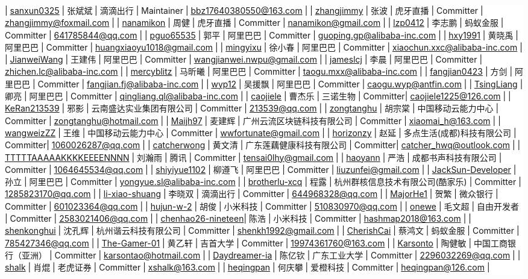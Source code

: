 | [sanxun0325](https://github.com/sanxun0325)     | 张斌斌 | 滴滴出行              | Maintainer | bbz17640380550@163.com |
| [zhangjimmy](https://github.com/zhangjimmy)     | 张波  | 虎牙直播              | Committer | zhangjimmy@foxmail.com  |
| [nanamikon](https://github.com/nanamikon)       | 周健  | 虎牙直播              | Committer | nanamikon@gmail.com |
| [lzp0412](https://github.com/lzp0412)           | 李志鹏 | 蚂蚁金服              | Committer | 641785844@qq.com      |
| [pguo65535](https://github.com/pguo65535)       | 郭平  | 阿里巴巴              | Committer | guoping.gp@alibaba-inc.com |
| [hxy1991](https://github.com/hxy1991)           | 黄晓禹 | 阿里巴巴              | Committer | huangxiaoyu1018@gmail.com |
| [mingyixu](https://github.com/mingyixu)         | 徐小春 | 阿里巴巴              | Committer | xiaochun.xxc@alibaba-inc.com |
| [JianweiWang](https://github.com/JianweiWang)   | 王建伟 | 阿里巴巴              | Committer | wangjianwei.nwpu@gmail.com   |
| [jameslcj](https://github.com/jameslcj)         | 李晨  | 阿里巴巴              | Committer | zhichen.lc@alibaba-inc.com |
| [mercyblitz](https://github.com/mercyblitz)     | 马昕曦 | 阿里巴巴              | Committer | taogu.mxx@alibaba-inc.com |
| [fangjian0423](https://github.com/fangjian0423) | 方剑  | 阿里巴巴              | Committer | fangjian.fj@alibaba-inc.com |
| [wyp12](https://github.com/wyp12)               | 吴援飘 | 阿里巴巴              | Committer | caogu.wyp@antfin.com |
| [TsingLiang](https://github.com/TsingLiang)     | 卿亮  | 阿里巴巴              | Committer | qingliang.ql@alibaba-inc.com  |
| [caojiele](https://github.com/caojiele)         | 曹杰乐 | 三诺生物              | Committer| caojiele1225@126.com           |
| [KeRan213539](https://github.com/KeRan213539)   | 邪影  | 云南盛达实业集团有限公司      | Committer | 213539@qq.com  |
| [zongtanghu](https://github.com/zongtanghu)     | 胡宗棠 | 中国移动云能力中心         | Committer | zongtanghu@hotmail.com |
| [Maijh97](https://github.com/Maijh97)           | 麦建辉 | 广州云流区块链科技有限公司     | Committer | xiaomai_h@163.com |
| [wangweizZZ](https://github.com/wangweizZZ)     | 王维  | 中国移动云能力中心         | Committer | wwfortunate@gmail.com |
| [horizonzy](https://github.com/horizonzy)       | 赵延  | 多点生活(成都)科技有限公司    | Committer| 1060026287@qq.com |
| [catcherwong](https://github.com/catcherwong)   | 黄文清 | 广东莲藕健康科技有限公司      | Committer| catcher_hwq@outlook.com |
| [TTTTTAAAAAKKKKEEEENNNN](https://github.com/TTTTTAAAAAKKKKEEEENNNN) | 刘瀚雨 | 腾讯                | Committer | tensai0lhy@gmail.com |
| [haoyann](https://github.com/haoyann)           | 严浩  | 成都书声科技有限公司        | Committer | 1064645534@qq.com |
| [shiyiyue1102](https://github.com/shiyiyue1102) | 柳遵飞 | 阿里巴巴              | Committer | liuzunfei@gmail.com |
| [JackSun-Developer](https://github.com/JackSun-Developer) | 孙立  | 阿里巴巴              | Committer | yongyue.sl@alibaba-inc.com |
| [brotherlu-xcq](https://github.com/brotherlu-xcq) | 程露  | 杭州群核信息技术有限公司(酷家乐) | Committer | 1285823170@qq.com |
| [li-xiao-shuang](https://github.com/li-xiao-shuang) | 李晓双 | 滴滴出行              | Committer | 644968328@qq.com |
| [MajorHe1](https://github.com/MajorHe1)         | 贺繁  | 微众银行              | Committer | 601023364@qq.com | 
| [hujun-w-2](https://github.com/hujun-w-2)       | 胡俊  | 小米科技              | Committer | 510830970@qq.com |
| [onewe](https://github.com/onewe)               | 毛文超 | 自由开发者             | Committer | 2583021406@qq.com |
| [chenhao26-nineteen](https://github.com/chenhao26-nineteen)| 陈浩  | 小米科技              | Committer | hashmap2018@163.com |
| [shenkonghui](https://github.com/shenkonghui)   | 沈孔辉 | 杭州谐云科技有限公司        | Committer | shenkh1992@gmail.com |
| [CherishCai](https://github.com/CherishCai)     | 蔡鸿文 | 蚂蚁金服              | Committer | 785427346@qq.com |
| [The-Gamer-01](https://github.com/The-Gamer-01) | 黄乙轩 | 吉首大学              | Committer | 19974361760@163.com |
| [Karsonto](https://github.com/karsonto)         | 陶健敏 | 中国工商银行（亚洲）        | Committer | karsontao@hotmail.com |
| [Daydreamer-ia](https://github.com/Daydreamer-ia) | 陈亿钦 | 广东工业大学            | Committer | 2296032269@qq.com  |
| [shalk](https://github.com/shalk) | 肖焜  | 老虎证券              | Committer | xshalk@163.com               |
| [heqingpan](https://github.com/heqingpan) | 何庆攀 | 爱橙科技              | Committer | heqingpan@126.com            |